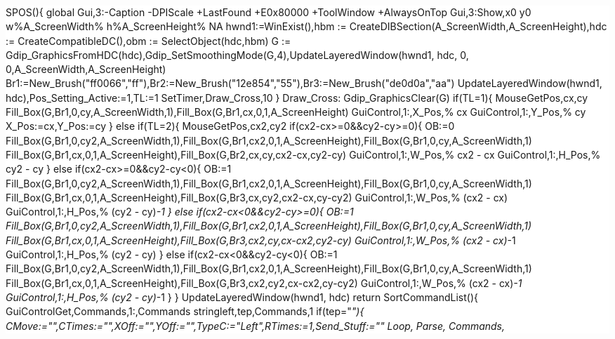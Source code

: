 SPOS(){
	global
	Gui,3:-Caption -DPIScale +LastFound +E0x80000 +ToolWindow +AlwaysOnTop
	Gui,3:Show,x0 y0 w%A_ScreenWidth% h%A_ScreenHeight% NA
	hwnd1:=WinExist(),hbm := CreateDIBSection(A_ScreenWidth,A_ScreenHeight),hdc := CreateCompatibleDC(),obm := SelectObject(hdc,hbm)
	G := Gdip_GraphicsFromHDC(hdc),Gdip_SetSmoothingMode(G,4),UpdateLayeredWindow(hwnd1, hdc, 0, 0,A_ScreenWidth,A_ScreenHeight)
	Br1:=New_Brush("ff0066","ff"),Br2:=New_Brush("12e854","55"),Br3:=New_Brush("de0d0a","aa")
	UpdateLayeredWindow(hwnd1, hdc),Pos_Setting_Active:=1,TL:=1
	SetTimer,Draw_Cross,10
}
Draw_Cross:
	Gdip_GraphicsClear(G)
	if(TL=1){
		MouseGetPos,cx,cy
		Fill_Box(G,Br1,0,cy,A_ScreenWidth,1),Fill_Box(G,Br1,cx,0,1,A_ScreenHeight)
		GuiControl,1:,X_Pos,% cx
		GuiControl,1:,Y_Pos,% cy
		X_Pos:=cx,Y_Pos:=cy
	}
	else if(TL=2){
		MouseGetPos,cx2,cy2
		if(cx2-cx>=0&&cy2-cy>=0){
			OB:=0
			Fill_Box(G,Br1,0,cy2,A_ScreenWidth,1),Fill_Box(G,Br1,cx2,0,1,A_ScreenHeight),Fill_Box(G,Br1,0,cy,A_ScreenWidth,1)
			Fill_Box(G,Br1,cx,0,1,A_ScreenHeight),Fill_Box(G,Br2,cx,cy,cx2-cx,cy2-cy)
			GuiControl,1:,W_Pos,% cx2 - cx
			GuiControl,1:,H_Pos,% cy2 - cy
		}
		else if(cx2-cx>=0&&cy2-cy<0){
			OB:=1
			Fill_Box(G,Br1,0,cy2,A_ScreenWidth,1),Fill_Box(G,Br1,cx2,0,1,A_ScreenHeight),Fill_Box(G,Br1,0,cy,A_ScreenWidth,1)
			Fill_Box(G,Br1,cx,0,1,A_ScreenHeight),Fill_Box(G,Br3,cx,cy2,cx2-cx,cy-cy2)
			GuiControl,1:,W_Pos,% (cx2 - cx)
			GuiControl,1:,H_Pos,% (cy2 - cy)*-1
		}
		else if(cx2-cx<0&&cy2-cy>=0){
			OB:=1
			Fill_Box(G,Br1,0,cy2,A_ScreenWidth,1),Fill_Box(G,Br1,cx2,0,1,A_ScreenHeight),Fill_Box(G,Br1,0,cy,A_ScreenWidth,1)
			Fill_Box(G,Br1,cx,0,1,A_ScreenHeight),Fill_Box(G,Br3,cx2,cy,cx-cx2,cy2-cy)
			GuiControl,1:,W_Pos,% (cx2 - cx)*-1
			GuiControl,1:,H_Pos,% (cy2 - cy)
		}
		else if(cx2-cx<0&&cy2-cy<0){
			OB:=1
			Fill_Box(G,Br1,0,cy2,A_ScreenWidth,1),Fill_Box(G,Br1,cx2,0,1,A_ScreenHeight),Fill_Box(G,Br1,0,cy,A_ScreenWidth,1)
			Fill_Box(G,Br1,cx,0,1,A_ScreenHeight),Fill_Box(G,Br3,cx2,cy2,cx-cx2,cy-cy2)
			GuiControl,1:,W_Pos,% (cx2 - cx)*-1
			GuiControl,1:,H_Pos,% (cy2 - cy)*-1
		}
	}
	UpdateLayeredWindow(hwnd1, hdc)	
	return
SortCommandList(){
	GuiControlGet,Commands,1:,Commands
	stringleft,tep,Commands,1
	if(tep="*"){
		CMove:="",CTimes:="",XOff:="",YOff:="",TypeC:="Left",RTimes:=1,Send_Stuff:=""
		Loop, Parse, Commands,*